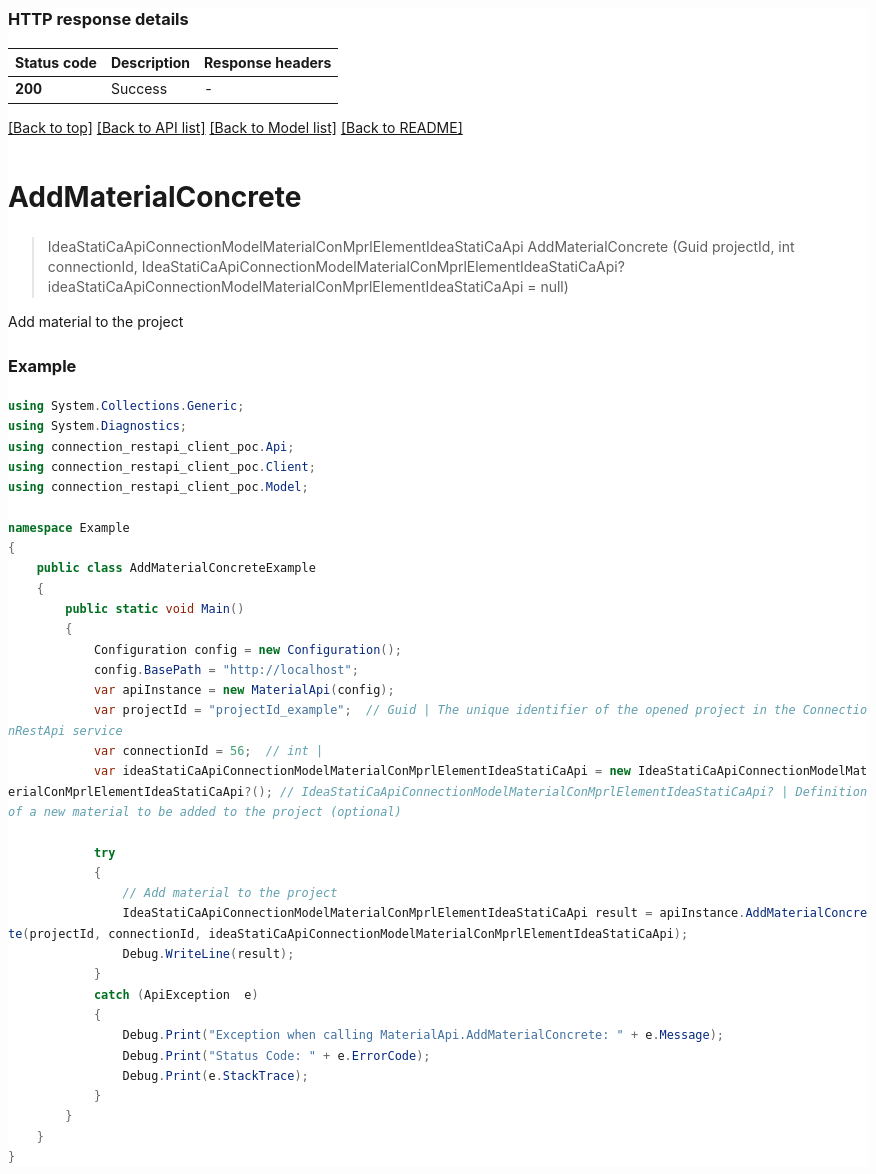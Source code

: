 ### HTTP response details
| Status code | Description | Response headers |
|-------------|-------------|------------------|
| **200** | Success |  -  |

[[Back to top]](#) [[Back to API list]](../README.md#documentation-for-api-endpoints) [[Back to Model list]](../README.md#documentation-for-models) [[Back to README]](../README.md)

<a id="addmaterialconcrete"></a>
# **AddMaterialConcrete**
> IdeaStatiCaApiConnectionModelMaterialConMprlElementIdeaStatiCaApi AddMaterialConcrete (Guid projectId, int connectionId, IdeaStatiCaApiConnectionModelMaterialConMprlElementIdeaStatiCaApi? ideaStatiCaApiConnectionModelMaterialConMprlElementIdeaStatiCaApi = null)

Add material to the project

### Example
```csharp
using System.Collections.Generic;
using System.Diagnostics;
using connection_restapi_client_poc.Api;
using connection_restapi_client_poc.Client;
using connection_restapi_client_poc.Model;

namespace Example
{
    public class AddMaterialConcreteExample
    {
        public static void Main()
        {
            Configuration config = new Configuration();
            config.BasePath = "http://localhost";
            var apiInstance = new MaterialApi(config);
            var projectId = "projectId_example";  // Guid | The unique identifier of the opened project in the ConnectionRestApi service
            var connectionId = 56;  // int | 
            var ideaStatiCaApiConnectionModelMaterialConMprlElementIdeaStatiCaApi = new IdeaStatiCaApiConnectionModelMaterialConMprlElementIdeaStatiCaApi?(); // IdeaStatiCaApiConnectionModelMaterialConMprlElementIdeaStatiCaApi? | Definition of a new material to be added to the project (optional) 

            try
            {
                // Add material to the project
                IdeaStatiCaApiConnectionModelMaterialConMprlElementIdeaStatiCaApi result = apiInstance.AddMaterialConcrete(projectId, connectionId, ideaStatiCaApiConnectionModelMaterialConMprlElementIdeaStatiCaApi);
                Debug.WriteLine(result);
            }
            catch (ApiException  e)
            {
                Debug.Print("Exception when calling MaterialApi.AddMaterialConcrete: " + e.Message);
                Debug.Print("Status Code: " + e.ErrorCode);
                Debug.Print(e.StackTrace);
            }
        }
    }
}
```

